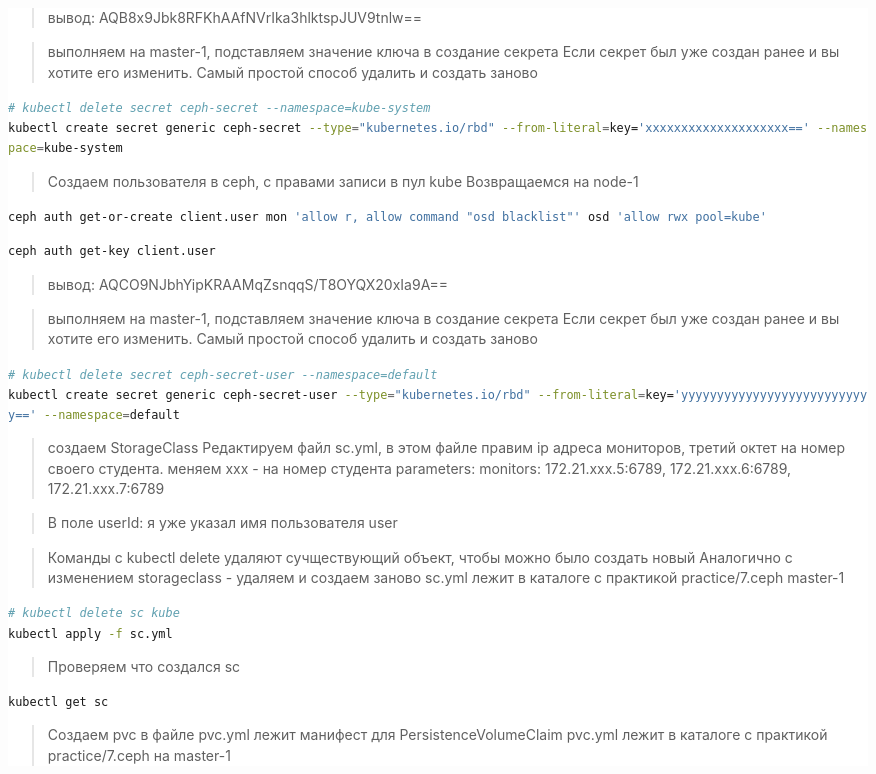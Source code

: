 > вывод:
 AQB8x9Jbk8RFKhAAfNVrIka3hlktspJUV9tnlw==

> выполняем на master-1, подставляем значение ключа в создание секрета
> Если секрет был уже создан ранее и вы хотите его изменить. Самый простой способ удалить и создать заново

```bash
# kubectl delete secret ceph-secret --namespace=kube-system
kubectl create secret generic ceph-secret --type="kubernetes.io/rbd" --from-literal=key='xxxxxxxxxxxxxxxxxxxx==' --namespace=kube-system
```

>
> Создаем пользователя в ceph, с правами записи в пул kube
> Возвращаемся на node-1

```bash
ceph auth get-or-create client.user mon 'allow r, allow command "osd blacklist"' osd 'allow rwx pool=kube'
```

```bash
ceph auth get-key client.user
```

> вывод:
AQCO9NJbhYipKRAAMqZsnqqS/T8OYQX20xIa9A==

> выполняем на master-1, подставляем значение ключа в создание секрета
> Если секрет был уже создан ранее и вы хотите его изменить. Самый простой способ удалить и создать заново

```bash
# kubectl delete secret ceph-secret-user --namespace=default
kubectl create secret generic ceph-secret-user --type="kubernetes.io/rbd" --from-literal=key='yyyyyyyyyyyyyyyyyyyyyyyyyyy==' --namespace=default
```

> создаем StorageClass
>Редактируем файл sc.yml, в этом файле правим ip адреса мониторов, третий октет на номер своего студента.
> меняем xxx - на номер студента
parameters:
  monitors: 172.21.xxx.5:6789, 172.21.xxx.6:6789, 172.21.xxx.7:6789

>В поле userId: я уже указал имя пользователя user

> Команды с kubectl delete удаляют сучществующий объект, чтобы можно было создать новый
> Аналогично с изменением storageclass - удаляем и создаем заново
> sc.yml лежит в каталоге с практикой practice/7.ceph
> master-1

```bash
# kubectl delete sc kube
kubectl apply -f sc.yml
```

> Проверяем что создался sc
```bash
kubectl get sc
```
>
> Создаем pvc
> в файле pvc.yml лежит манифест для PersistenceVolumeClaim
> pvc.yml лежит в каталоге с практикой practice/7.ceph
> на master-1
